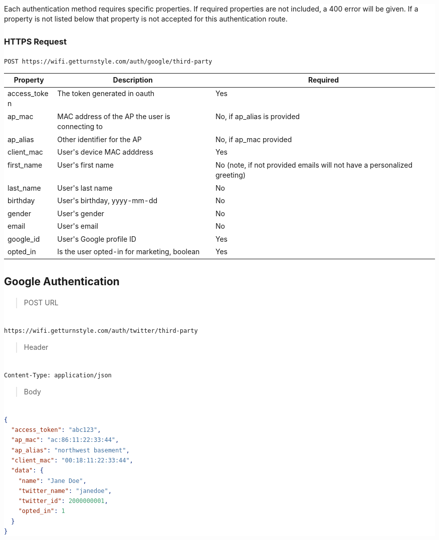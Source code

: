 Each authentication method requires specific properties. If required properties
are not included, a 400 error will be given. If a property is not listed below
that property is not accepted for this authentication route. 

### HTTPS Request

`POST https://wifi.getturnstyle.com/auth/google/third-party`

Property     | Description                                     | Required
------------ | ------------------------------------------------| ------------
access_token | The token generated in oauth                    | Yes
ap_mac       | MAC address of the AP the user is connecting to | No, if ap_alias is provided
ap_alias     | Other identifier for the AP                     | No, if ap_mac provided 
client_mac   | User's device MAC adddress                      | Yes
first_name   | User's first name                               | No (note, if not provided emails will not have a personalized greeting)
last_name    | User's last name                                | No 
birthday     | User's birthday, yyyy-mm-dd                     | No
gender       | User's gender                                   | No 
email        | User's email                                    | No 
google_id    | User's Google profile ID                        | Yes 
opted_in     | Is the user opted-in for marketing, boolean     | Yes

## Google Authentication 

> POST URL

```raw

https://wifi.getturnstyle.com/auth/twitter/third-party

```

> Header

```raw

Content-Type: application/json

```

> Body

```json

{
  "access_token": "abc123",
  "ap_mac": "ac:86:11:22:33:44",
  "ap_alias": "northwest basement",
  "client_mac": "00:18:11:22:33:44",
  "data": {
    "name": "Jane Doe",
    "twitter_name": "janedoe",
    "twitter_id": 2000000001,
    "opted_in": 1
  }
}

```
